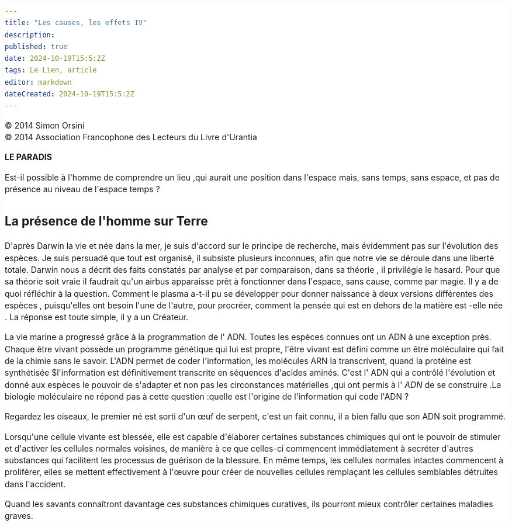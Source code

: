 ```yaml
---
title: "Les causes, les effets IV"
description: 
published: true
date: 2024-10-19T15:5:2Z
tags: Le Lien, article
editor: markdown
dateCreated: 2024-10-19T15:5:2Z
---
```


<p class="v-card v-sheet theme--light grey lighten-3 px-2">© 2014 Simon Orsini<br>© 2014 Association Francophone des Lecteurs du Livre d'Urantia</p>

**LE PARADIS**

Est-il possible à l'homme de comprendre un lieu ,qui aurait une position dans l'espace mais, sans temps, sans espace, et pas de présence au niveau de l'espace temps ?

## La présence de l'homme sur Terre

D'après Darwin la vie et née dans la mer, je suis d'accord sur le principe de recherche, mais évidemment pas sur l'évolution des espèces. Je suis persuadé que tout est organisé, il subsiste plusieurs inconnues, afin que notre vie se déroule dans une liberté totale. Darwin nous a décrit des faits constatés par analyse et par comparaison, dans sa théorie , il privilégie le hasard. Pour que sa théorie soit vraie il faudrait qu'un airbus apparaisse prêt à fonctionner dans l'espace, sans cause, comme par magie. Il y a de quoi réfléchir à la question. Comment le plasma a-t-il pu se développer pour donner naissance à deux versions différentes des espèces , puisqu'elles ont besoin l'une de l'autre, pour procréer, comment la pensée qui est en dehors de la matière est -elle née . La réponse est toute simple, il y a un Créateur.

La vie marine a progressé grâce à la programmation de l' ADN. Toutes les espèces connues ont un ADN à une exception près. Chaque être vivant possède un programme génétique qui lui est propre, l'être vivant est défini comme un être moléculaire qui fait de la chimie sans le savoir. L'ADN permet de coder l'information, les molécules ARN la transcrivent, quand la protéine est synthétisée $l'information est définitivement transcrite en séquences d'acides aminés. C'est l' ADN qui a contrôlé l'évolution et donné aux espèces le pouvoir de s'adapter et non pas les circonstances matérielles ,qui ont permis à l' $A D N$ de se construire .La biologie moléculaire ne répond pas à cette question :quelle est l'origine de l'information qui code l'ADN ?

Regardez les oiseaux, le premier né est sorti d'un œuf de serpent, c'est un fait connu, il a bien fallu que son ADN soit programmé.

Lorsqu'une cellule vivante est blessée, elle est capable d'élaborer certaines substances chimiques qui ont le pouvoir de stimuler et d'activer les cellules normales voisines, de manière à ce que celles-ci commencent immédiatement à secréter d'autres substances qui facilitent les processus de guérison de la blessure. En même temps, les cellules normales intactes commencent à proliférer, elles se mettent effectivement à l'œuvre pour créer de nouvelles cellules remplaçant les cellules semblables détruites dans l'accident.

Quand les savants connaîtront davantage ces substances chimiques curatives, ils pourront mieux contrôler certaines maladies graves.
